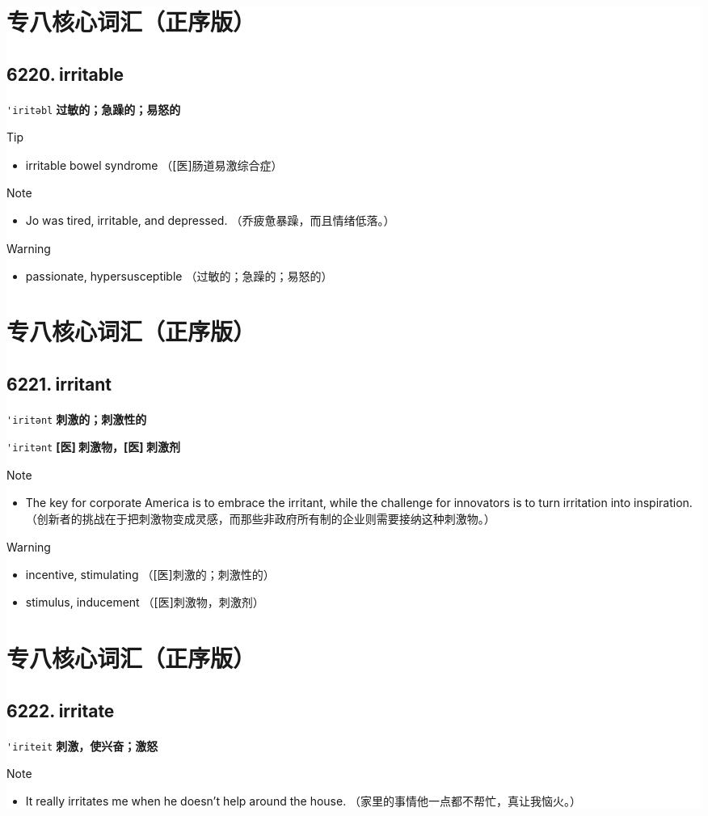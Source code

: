 # 专八核心词汇（正序版）

## 6220. irritable

`'iritəbl`  **过敏的；急躁的；易怒的**

> [!TIP]
>
> - irritable bowel syndrome （[医]肠道易激综合症）
>

> [!NOTE]
>
> - Jo was tired, irritable, and depressed. （乔疲惫暴躁，而且情绪低落。）
>

> [!WARNING]
>
> - passionate, hypersusceptible （过敏的；急躁的；易怒的）
>

# 专八核心词汇（正序版）

## 6221. irritant

`'iritənt`  **刺激的；刺激性的**

`'iritənt`  **[医] 刺激物，[医] 刺激剂**

> [!NOTE]
>
> - The key for corporate America is to embrace the irritant, while the challenge for innovators is to turn irritation into inspiration. （创新者的挑战在于把刺激物变成灵感，而那些非政府所有制的企业则需要接纳这种刺激物。）
>

> [!WARNING]
>
> - incentive, stimulating （[医]刺激的；刺激性的）
>
> - stimulus, inducement （[医]刺激物，刺激剂）
>

# 专八核心词汇（正序版）

## 6222. irritate

`'iriteit`  **刺激，使兴奋；激怒**

> [!NOTE]
>
> - It really irritates me when he doesn’t help around the house. （家里的事情他一点都不帮忙，真让我恼火。）
>

